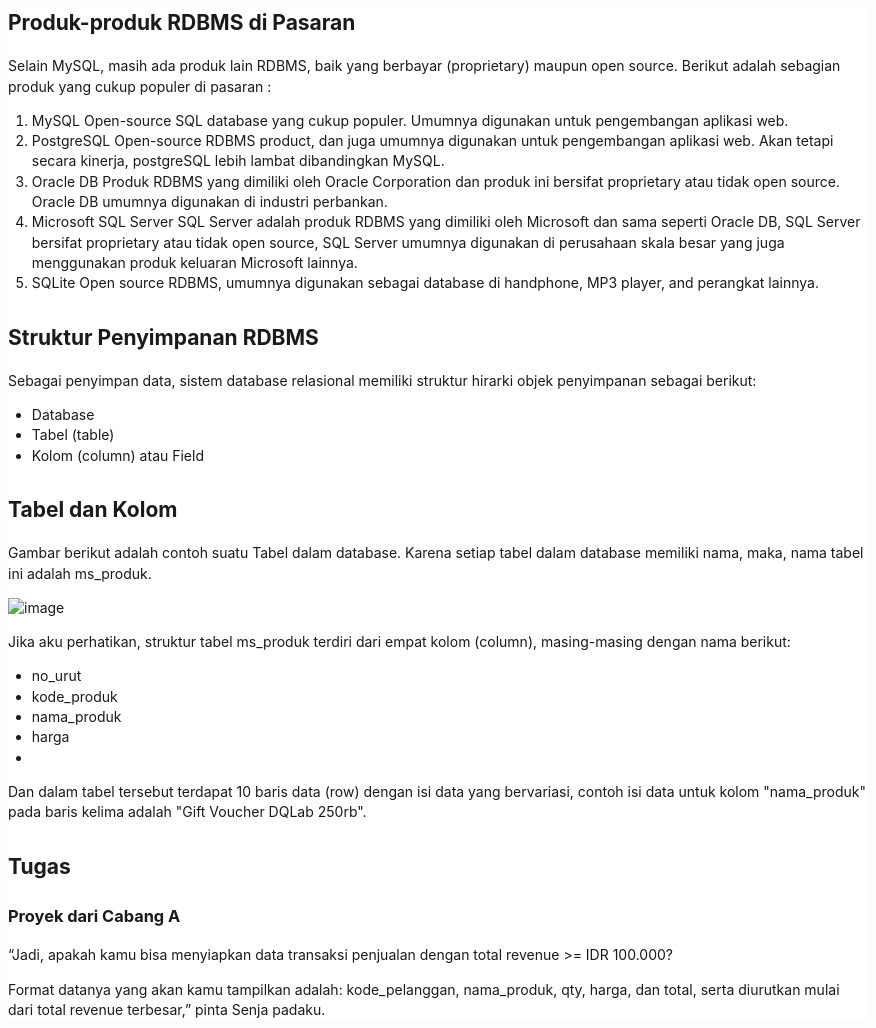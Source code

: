 ## Produk-produk RDBMS di Pasaran

Selain MySQL, masih ada produk lain RDBMS, baik yang berbayar (proprietary) maupun open source. Berikut adalah sebagian produk yang cukup populer di pasaran :


1. MySQL
Open-source SQL database yang cukup populer. Umumnya digunakan untuk pengembangan aplikasi web.
2. PostgreSQL
Open-source RDBMS product, dan juga umumnya digunakan untuk pengembangan aplikasi web. Akan tetapi secara kinerja, postgreSQL lebih lambat dibandingkan MySQL.
3. Oracle DB
Produk RDBMS yang dimiliki oleh Oracle Corporation dan produk ini bersifat proprietary atau tidak open source. Oracle DB umumnya digunakan di industri perbankan.
4. Microsoft SQL Server 
SQL Server adalah produk RDBMS yang dimiliki oleh Microsoft dan sama seperti Oracle DB, SQL Server bersifat proprietary atau tidak open source, SQL Server umumnya digunakan di perusahaan skala besar yang juga menggunakan produk keluaran Microsoft lainnya.
5. SQLite
Open source RDBMS, umumnya digunakan sebagai database di handphone, MP3 player, and perangkat lainnya.

## Struktur Penyimpanan RDBMS
Sebagai penyimpan data, sistem database relasional memiliki struktur hirarki objek penyimpanan sebagai berikut:
- Database
- Tabel (table)
- Kolom (column) atau Field

## Tabel dan Kolom
Gambar berikut adalah contoh suatu Tabel dalam database. Karena setiap tabel dalam database memiliki nama, maka, nama tabel ini adalah ms_produk.

<img width="1425" height="658" alt="image" src="https://github.com/user-attachments/assets/b75db1b5-cd45-44f2-8a5c-62ba069cc721" />

Jika aku perhatikan, struktur tabel ms_produk terdiri dari empat kolom (column), masing-masing dengan nama berikut:
- no_urut
- kode_produk
- nama_produk
- harga
- 
Dan dalam tabel tersebut terdapat 10 baris data (row) dengan isi data yang bervariasi, contoh isi data untuk kolom "nama_produk" pada baris kelima adalah "Gift Voucher DQLab 250rb".
## Tugas
### Proyek dari Cabang A
“Jadi, apakah kamu bisa menyiapkan data transaksi penjualan dengan total revenue >= IDR 100.000? 

Format datanya yang akan kamu tampilkan adalah: kode_pelanggan, nama_produk, qty, harga, dan total, serta diurutkan mulai dari total revenue terbesar,” pinta Senja padaku.
